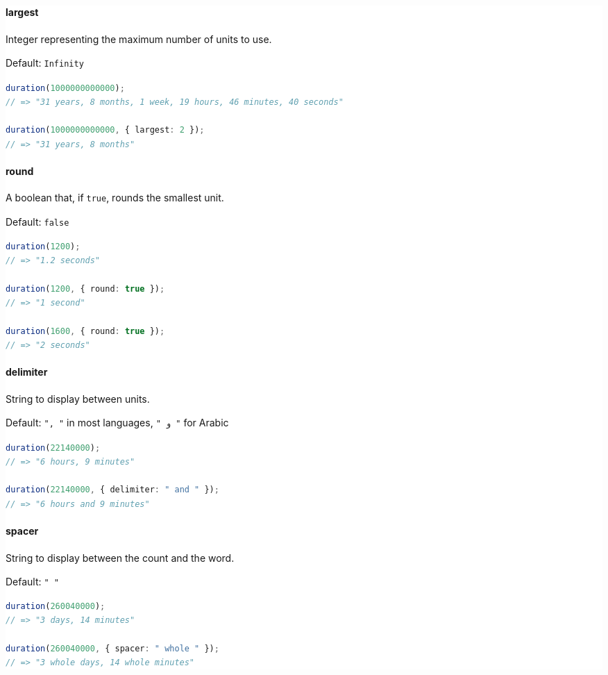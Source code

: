 #### largest

Integer representing the maximum number of units to use.

Default: `Infinity`

```ts
duration(1000000000000);
// => "31 years, 8 months, 1 week, 19 hours, 46 minutes, 40 seconds"

duration(1000000000000, { largest: 2 });
// => "31 years, 8 months"
```

#### round

A boolean that, if `true`, rounds the smallest unit.

Default: `false`

```ts
duration(1200);
// => "1.2 seconds"

duration(1200, { round: true });
// => "1 second"

duration(1600, { round: true });
// => "2 seconds"
```

#### delimiter

String to display between units.

Default: `", "` in most languages, `" ﻭ "` for Arabic

```ts
duration(22140000);
// => "6 hours, 9 minutes"

duration(22140000, { delimiter: " and " });
// => "6 hours and 9 minutes"
```

#### spacer

String to display between the count and the word.

Default: `" "`

```ts
duration(260040000);
// => "3 days, 14 minutes"

duration(260040000, { spacer: " whole " });
// => "3 whole days, 14 whole minutes"
```
